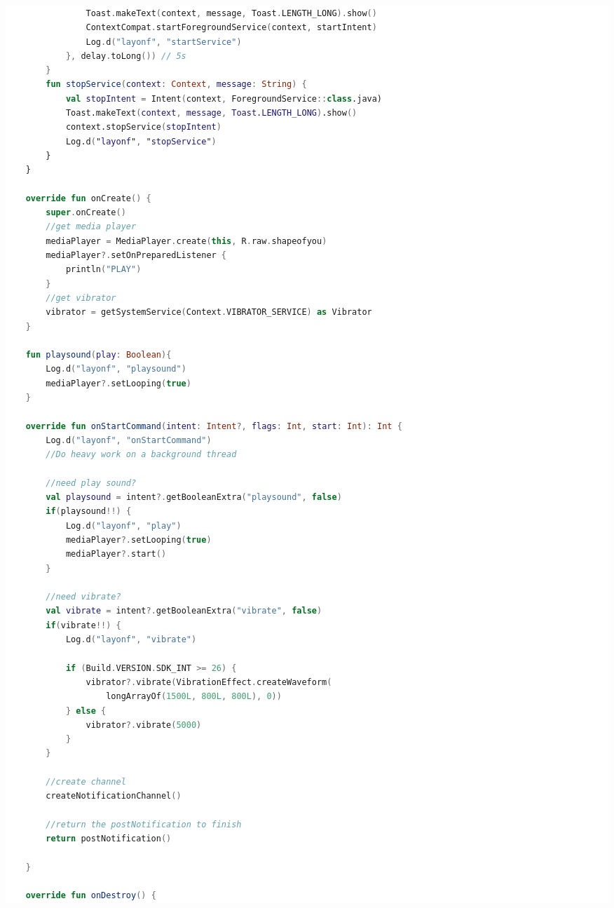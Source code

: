 ```kotlin
                Toast.makeText(context, message, Toast.LENGTH_LONG).show()
                ContextCompat.startForegroundService(context, startIntent)
                Log.d("layonf", "startService")
            }, delay.toLong()) // 5s
        }
        fun stopService(context: Context, message: String) {
            val stopIntent = Intent(context, ForegroundService::class.java)
            Toast.makeText(context, message, Toast.LENGTH_LONG).show()
            context.stopService(stopIntent)
            Log.d("layonf", "stopService")
        }
    }

    override fun onCreate() {
        super.onCreate()
        //get media player
        mediaPlayer = MediaPlayer.create(this, R.raw.shapeofyou)
        mediaPlayer?.setOnPreparedListener {
            println("PLAY")
        }
        //get vibrator
        vibrator = getSystemService(Context.VIBRATOR_SERVICE) as Vibrator
    }

    fun playsound(play: Boolean){
        Log.d("layonf", "playsound")
        mediaPlayer?.setLooping(true)
    }

    override fun onStartCommand(intent: Intent?, flags: Int, start: Int): Int {
        Log.d("layonf", "onStartCommand")
        //Do heavy work on a background thread

        //need play sound?
        val playsound = intent?.getBooleanExtra("playsound", false)
        if(playsound!!) {
            Log.d("layonf", "play")
            mediaPlayer?.setLooping(true)
            mediaPlayer?.start()
        }

        //need vibrate?
        val vibrate = intent?.getBooleanExtra("vibrate", false)
        if(vibrate!!) {
            Log.d("layonf", "vibrate")
            
            if (Build.VERSION.SDK_INT >= 26) {
                vibrator?.vibrate(VibrationEffect.createWaveform(
                    longArrayOf(1500L, 800L, 800L), 0))
            } else {
                vibrator?.vibrate(5000)
            }
        }

        //create channel
        createNotificationChannel()

        //return the postNotification to finish
        return postNotification()

    }

    override fun onDestroy() {
```